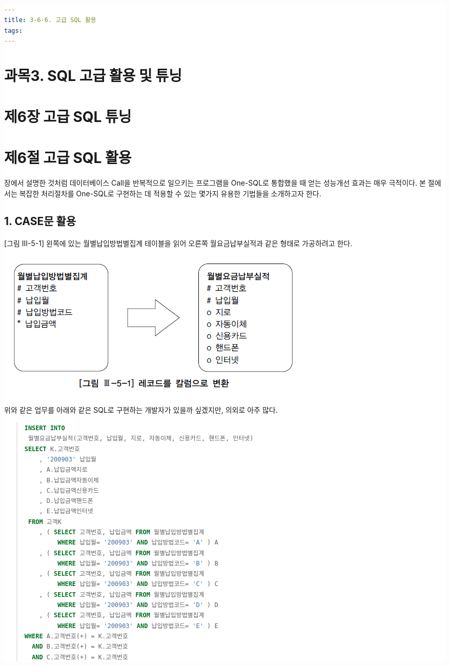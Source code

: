 ```yaml
---
title: 3-6-6. 고급 SQL 활용
tags: 
---
```


# 과목3. SQL 고급 활용 및 튜닝
# 제6장 고급 SQL 튜닝
# 제6절 고급 SQL 활용

장에서 설명한 것처럼 데이터베이스 Call을 반복적으로 일으키는 프로그램을 One-SQL로 통합했을 때 얻는 성능개선 효과는 매우 극적이다. 본 절에서는 복잡한 처리절차를 One-SQL로 구현하는 데 적용할 수 있는 몇가지 유용한 기법들을 소개하고자 한다.

## 1. CASE문 활용

[그림 Ⅲ-5-1] 왼쪽에 있는 월별납입방법별집계 테이블을 읽어 오른쪽 월요금납부실적과 같은 형태로 가공하려고 한다.<br>

![](../images_files/SQL_500.jpg)

위와 같은 업무를 아래와 같은 SQL로 구현하는 개발자가 있을까 싶겠지만, 의외로 아주 많다.

>```sql
>INSERT INTO
>  월별요금납부실적(고객번호, 납입월, 지로, 자동이체, 신용카드, 핸드폰, 인터넷)
>SELECT K.고객번호
>     , '200903' 납입월
>     , A.납입금액지로
>     , B.납입금액자동이체
>     , C.납입금액신용카드
>     , D.납입금액핸드폰
>     , E.납입금액인터넷
>  FROM 고객K
>     , ( SELECT 고객번호, 납입금액 FROM 월별납입방법별집계
>          WHERE 납입월= '200903' AND 납입방법코드= 'A' ) A
>     , ( SELECT 고객번호, 납입금액 FROM 월별납입방법별집계
>          WHERE 납입월= '200903' AND 납입방법코드= 'B' ) B
>     , ( SELECT 고객번호, 납입금액 FROM 월별납입방법별집계
>          WHERE 납입월= '200903' AND 납입방법코드= 'C' ) C
>     , ( SELECT 고객번호, 납입금액 FROM 월별납입방법별집계
>          WHERE 납입월= '200903' AND 납입방법코드= 'D' ) D
>     , ( SELECT 고객번호, 납입금액 FROM 월별납입방법별집계
>          WHERE 납입월= '200903' AND 납입방법코드= 'E' ) E
> WHERE A.고객번호(+) = K.고객번호
>   AND B.고객번호(+) = K.고객번호
>   AND C.고객번호(+) = K.고객번호